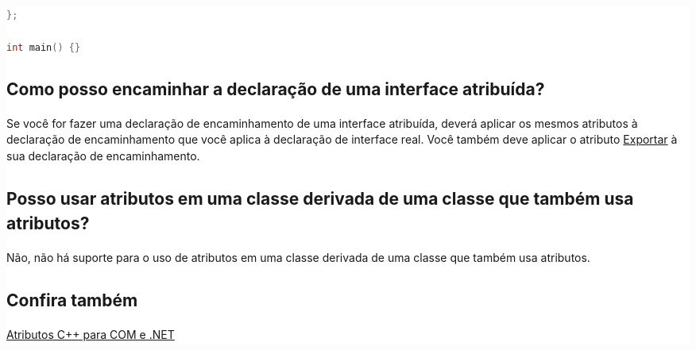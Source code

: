 ```cpp
};

int main() {}
```

## <a name="how-can-i-forward-declare-an-attributed-interface"></a><a name="vcconattributeprogrammmingfaqhowcaniforwarddeclareanattributedinterface"></a> Como posso encaminhar a declaração de uma interface atribuída?

Se você for fazer uma declaração de encaminhamento de uma interface atribuída, deverá aplicar os mesmos atributos à declaração de encaminhamento que você aplica à declaração de interface real. Você também deve aplicar o atributo [Exportar](export.md) à sua declaração de encaminhamento.

## <a name="can-i-use-attributes-on-a-class-derived-from-a-class-that-also-uses-attributes"></a><a name="vcconcaniuseattributesonclassderivedfromclassthatalsousesattributesanchor"></a> Posso usar atributos em uma classe derivada de uma classe que também usa atributos?

Não, não há suporte para o uso de atributos em uma classe derivada de uma classe que também usa atributos.

## <a name="see-also"></a>Confira também

[Atributos C++ para COM e .NET](cpp-attributes-com-net.md)
